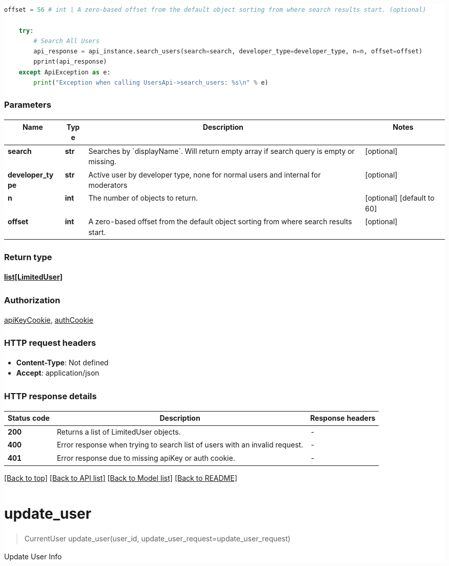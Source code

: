 ```python
offset = 56 # int | A zero-based offset from the default object sorting from where search results start. (optional)

    try:
        # Search All Users
        api_response = api_instance.search_users(search=search, developer_type=developer_type, n=n, offset=offset)
        pprint(api_response)
    except ApiException as e:
        print("Exception when calling UsersApi->search_users: %s\n" % e)
```

### Parameters

Name | Type | Description  | Notes
------------- | ------------- | ------------- | -------------
 **search** | **str**| Searches by &#x60;displayName&#x60;. Will return empty array if search query is empty or missing. | [optional] 
 **developer_type** | **str**| Active user by developer type, none for normal users and internal for moderators | [optional] 
 **n** | **int**| The number of objects to return. | [optional] [default to 60]
 **offset** | **int**| A zero-based offset from the default object sorting from where search results start. | [optional] 

### Return type

[**list[LimitedUser]**](LimitedUser.md)

### Authorization

[apiKeyCookie](../README.md#apiKeyCookie), [authCookie](../README.md#authCookie)

### HTTP request headers

 - **Content-Type**: Not defined
 - **Accept**: application/json

### HTTP response details
| Status code | Description | Response headers |
|-------------|-------------|------------------|
**200** | Returns a list of LimitedUser objects. |  -  |
**400** | Error response when trying to search list of users with an invalid request. |  -  |
**401** | Error response due to missing apiKey or auth cookie. |  -  |

[[Back to top]](#) [[Back to API list]](../README.md#documentation-for-api-endpoints) [[Back to Model list]](../README.md#documentation-for-models) [[Back to README]](../README.md)

# **update_user**
> CurrentUser update_user(user_id, update_user_request=update_user_request)

Update User Info
